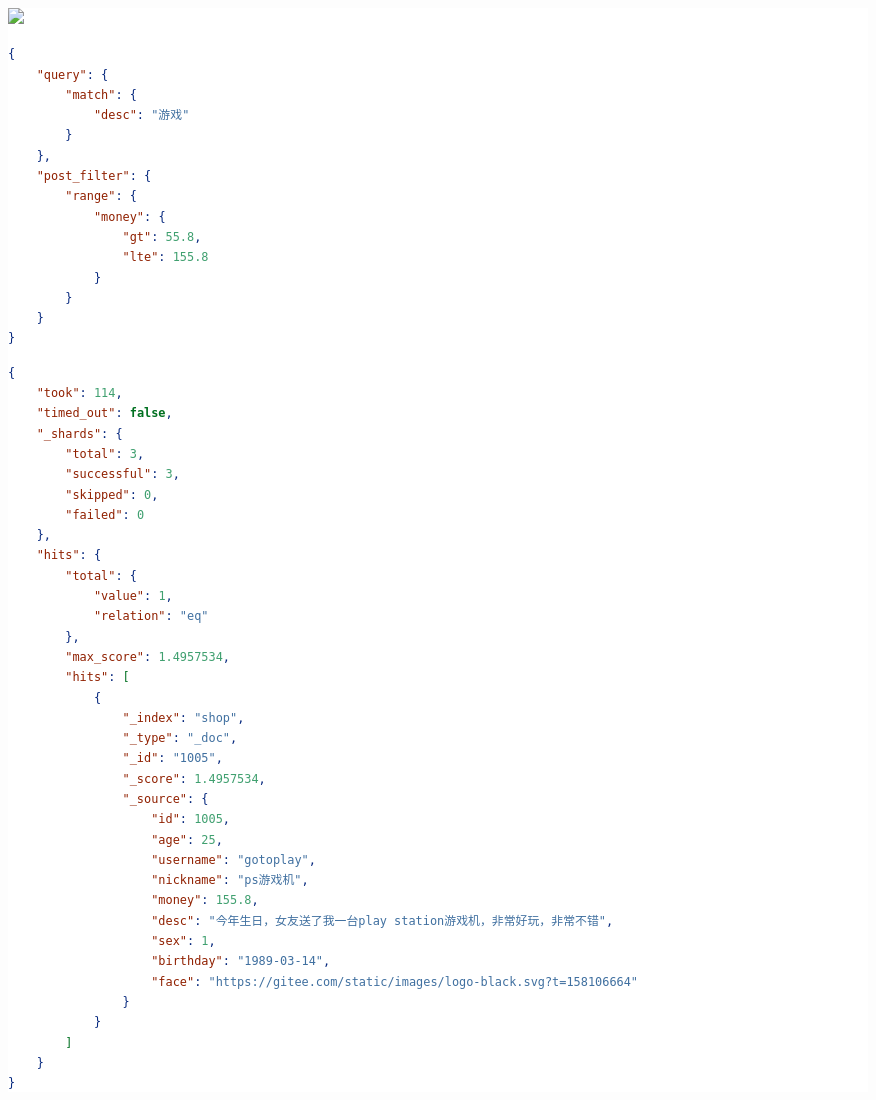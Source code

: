 ![](https://tcs.teambition.net/storage/3121ba001f165ad06cbc9765d83f949a016d?Signature=eyJhbGciOiJIUzI1NiIsInR5cCI6IkpXVCJ9.eyJBcHBJRCI6IjU5Mzc3MGZmODM5NjMyMDAyZTAzNThmMSIsIl9hcHBJZCI6IjU5Mzc3MGZmODM5NjMyMDAyZTAzNThmMSIsIl9vcmdhbml6YXRpb25JZCI6IiIsImV4cCI6MTYxMDcwMjUyNSwiaWF0IjoxNjEwMDk3NzI1LCJyZXNvdXJjZSI6Ii9zdG9yYWdlLzMxMjFiYTAwMWYxNjVhZDA2Y2JjOTc2NWQ4M2Y5NDlhMDE2ZCJ9.jeiRoMYzbgbzpZC7r5DwBT5IrtcIBv4TV5rmKjV1pkM&download=image.png "")

```json
{
    "query": {
        "match": {
            "desc": "游戏"
        }
    },
    "post_filter": {
        "range": {
            "money": {
                "gt": 55.8,
                "lte": 155.8
            }
        }
    }
}

```

```json
{
    "took": 114,
    "timed_out": false,
    "_shards": {
        "total": 3,
        "successful": 3,
        "skipped": 0,
        "failed": 0
    },
    "hits": {
        "total": {
            "value": 1,
            "relation": "eq"
        },
        "max_score": 1.4957534,
        "hits": [
            {
                "_index": "shop",
                "_type": "_doc",
                "_id": "1005",
                "_score": 1.4957534,
                "_source": {
                    "id": 1005,
                    "age": 25,
                    "username": "gotoplay",
                    "nickname": "ps游戏机",
                    "money": 155.8,
                    "desc": "今年生日，女友送了我一台play station游戏机，非常好玩，非常不错",
                    "sex": 1,
                    "birthday": "1989-03-14",
                    "face": "https://gitee.com/static/images/logo-black.svg?t=158106664"
                }
            }
        ]
    }
}

```
